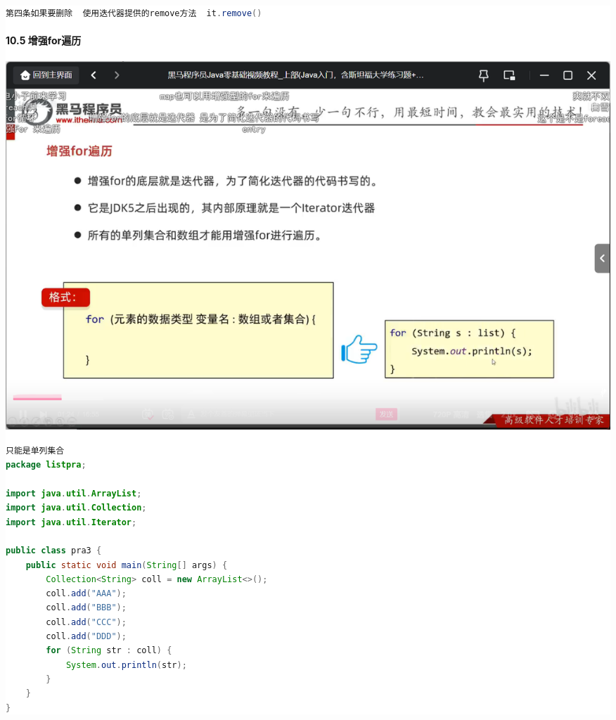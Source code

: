 ```java
第四条如果要删除  使用迭代器提供的remove方法  it.remove()
```

#### 10.5 增强for遍历

![image-20241127171517548](./image-20241127171517548.png)

```java
只能是单列集合
package listpra;

import java.util.ArrayList;
import java.util.Collection;
import java.util.Iterator;

public class pra3 {
    public static void main(String[] args) {
        Collection<String> coll = new ArrayList<>();
        coll.add("AAA");
        coll.add("BBB");
        coll.add("CCC");
        coll.add("DDD");
        for (String str : coll) {
            System.out.println(str);
        }
    }
}
```
